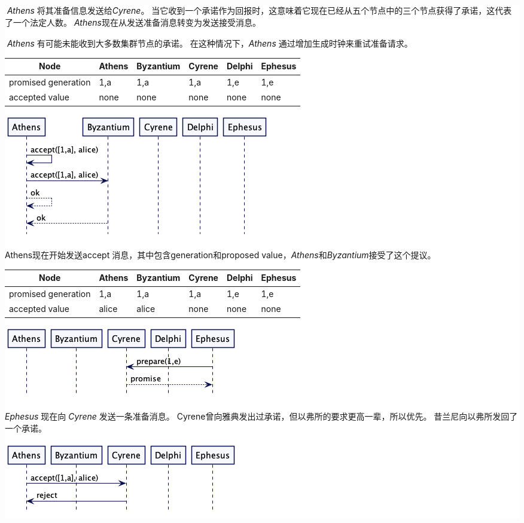 ​		*Athens* 将其准备信息发送给*Cyrene*。 当它收到一个承诺作为回报时，这意味着它现在已经从五个节点中的三个节点获得了承诺，这代表了一个法定人数。 *Athens*现在从发送准备消息转变为发送接受消息。

​		*Athens* 有可能未能收到大多数集群节点的承诺。 在这种情况下，*Athens* 通过增加生成时钟来重试准备请求。

| Node                | Athens | Byzantium | Cyrene | Delphi | Ephesus |
| ------------------- | ------ | --------- | ------ | ------ | ------- |
| promised generation | 1,a    | 1,a       | 1,a    | 1,e    | 1,e     |
| accepted value      | none   | none      | none   | none   | none    |





![img](.\images\mfpaxos-accept-ac.png)

Athens现在开始发送accept 消息，其中包含generation和proposed value，*Athens*和*Byzantium*接受了这个提议。

| Node                | Athens | Byzantium | Cyrene | Delphi | Ephesus |
| ------------------- | ------ | --------- | ------ | ------ | ------- |
| promised generation | 1,a    | 1,a       | 1,a    | 1,e    | 1,e     |
| accepted value      | alice  | alice     | none   | none   | none    |





![img](.\images\mfpaxos-e-prepare-c.png)

*Ephesus* 现在向 *Cyrene* 发送一条准备消息。 Cyrene曾向雅典发出过承诺，但以弗所的要求更高一辈，所以优先。 昔兰尼向以弗所发回了一个承诺。

![img](.\images\mfpaxos-c-refuses-a.png)
